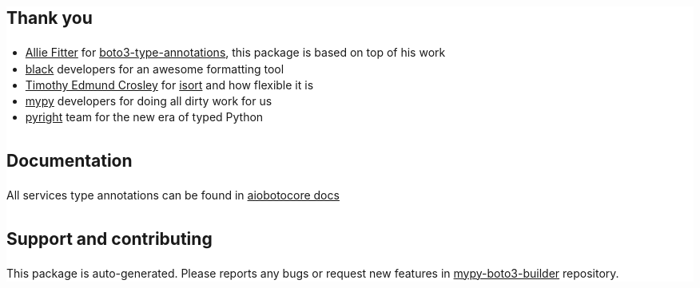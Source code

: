 <a id="thank-you"></a>

## Thank you

- [Allie Fitter](https://github.com/alliefitter) for
  [boto3-type-annotations](https://pypi.org/project/boto3-type-annotations/),
  this package is based on top of his work
- [black](https://github.com/psf/black) developers for an awesome formatting
  tool
- [Timothy Edmund Crosley](https://github.com/timothycrosley) for
  [isort](https://github.com/PyCQA/isort) and how flexible it is
- [mypy](https://github.com/python/mypy) developers for doing all dirty work
  for us
- [pyright](https://github.com/microsoft/pyright) team for the new era of typed
  Python

<a id="documentation"></a>

## Documentation

All services type annotations can be found in
[aiobotocore docs](https://youtype.github.io/types_aiobotocore_docs/types_aiobotocore_customer_profiles/)

<a id="support-and-contributing"></a>

## Support and contributing

This package is auto-generated. Please reports any bugs or request new features
in [mypy-boto3-builder](https://github.com/youtype/mypy_boto3_builder/issues/)
repository.
